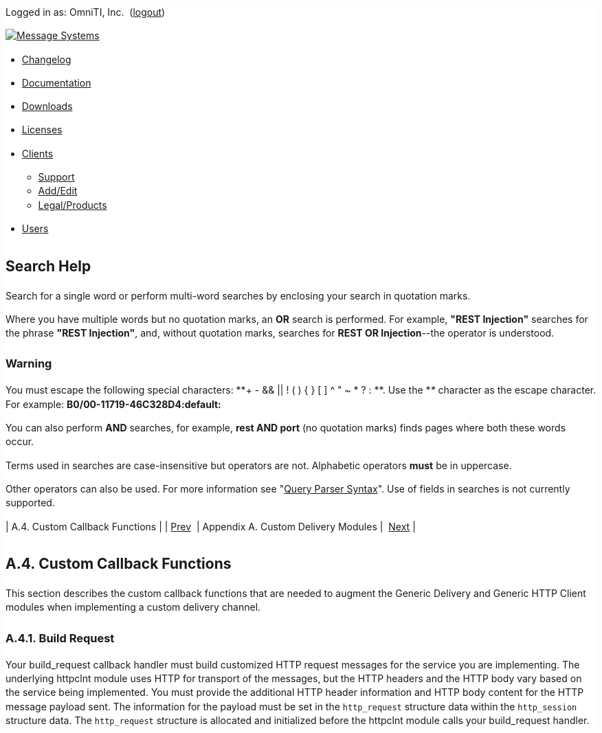 Logged in as: OmniTI, Inc.  ([logout](https://support.messagesystems.com/logout.php))

[![Message Systems](https://support.messagesystems.com/images/ms-white205.png)](https://support.messagesystems.com/start.php) 

*   [Changelog](https://support.messagesystems.com/start.php?show=changelog)
*   [Documentation](https://support.messagesystems.com/docs/)
*   [Downloads](https://support.messagesystems.com/start.php)

*   [Licenses](https://support.messagesystems.com/license_summary.php)
*   <a href="">Clients</a>
    *   [Support](https://support.messagesystems.com/cs.php)
    *   [Add/Edit](https://support.messagesystems.com/edit_client.php)
    *   [Legal/Products](https://support.messagesystems.com/edit_products.php)
*   [Users](https://support.messagesystems.com/edit_customer.php)

## Search Help

Search for a single word or perform multi-word searches by enclosing your search in quotation marks.

Where you have multiple words but no quotation marks, an **OR** search is performed. For example, **"REST Injection"** searches for the phrase **"REST Injection"**, and, without quotation marks, searches for **REST OR Injection**--the operator is understood.

### Warning

You must escape the following special characters: **+ - && || ! ( ) { } [ ] ^ " ~ * ? : \**. Use the **\** character as the escape character. For example: **B0/00-11719-46C328D4\:default\:**

You can also perform **AND** searches, for example, **rest AND port** (no quotation marks) finds pages where both these words occur.

Terms used in searches are case-insensitive but operators are not. Alphabetic operators **must** be in uppercase.

Other operators can also be used. For more information see "[Query Parser Syntax](https://lucene.apache.org/core/old_versioned_docs/versions/3_0_0/queryparsersyntax.html)". Use of fields in searches is not currently supported.

| A.4. Custom Callback Functions |
| [Prev](custom_channels.custom.module.api.php)  | Appendix A. Custom Delivery Modules |  [Next](custom_channels.compiling.php) |

## A.4. Custom Callback Functions

This section describes the custom callback functions that are needed to augment the Generic Delivery and Generic HTTP Client modules when implementing a custom delivery channel.

### A.4.1. Build Request

Your build_request callback handler must build customized HTTP request messages for the service you are implementing. The underlying httpclnt module uses HTTP for transport of the messages, but the HTTP headers and the HTTP body vary based on the service being implemented. You must provide the additional HTTP header information and HTTP body content for the HTTP message payload sent. The information for the payload must be set in the `http_request` structure data within the `http_session` structure data. The `http_request` structure is allocated and initialized before the httpclnt module calls your build_request handler.
